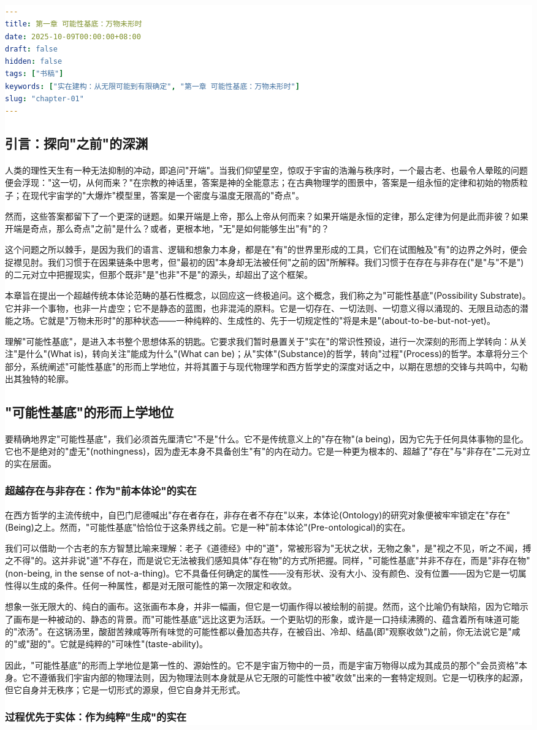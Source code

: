```yaml
---
title: 第一章 可能性基底：万物未形时
date: 2025-10-09T00:00:00+08:00
draft: false
hidden: false
tags: ["书稿"]
keywords: ["实在建构：从无限可能到有限确定", "第一章 可能性基底：万物未形时"]
slug: "chapter-01"
---
```


## 引言：探向"之前"的深渊

人类的理性天生有一种无法抑制的冲动，即追问"开端"。当我们仰望星空，惊叹于宇宙的浩瀚与秩序时，一个最古老、也最令人晕眩的问题便会浮现："这一切，从何而来？"在宗教的神话里，答案是神的全能意志；在古典物理学的图景中，答案是一组永恒的定律和初始的物质粒子；在现代宇宙学的"大爆炸"模型里，答案是一个密度与温度无限高的"奇点"。

然而，这些答案都留下了一个更深的谜题。如果开端是上帝，那么上帝从何而来？如果开端是永恒的定律，那么定律为何是此而非彼？如果开端是奇点，那么奇点"之前"是什么？或者，更根本地，"无"是如何能够生出"有"的？

这个问题之所以棘手，是因为我们的语言、逻辑和想象力本身，都是在"有"的世界里形成的工具，它们在试图触及"有"的边界之外时，便会捉襟见肘。我们习惯于在因果链条中思考，但"最初的因"本身却无法被任何"之前的因"所解释。我们习惯于在存在与非存在("是"与"不是")的二元对立中把握现实，但那个既非"是"也非"不是"的源头，却超出了这个框架。

本章旨在提出一个超越传统本体论范畴的基石性概念，以回应这一终极追问。这个概念，我们称之为"可能性基底"(Possibility Substrate)。它并非一个事物，也非一片虚空；它不是静态的蓝图，也非混沌的原料。它是一切存在、一切法则、一切意义得以涌现的、无限且动态的潜能之场。它就是"万物未形时"的那种状态——一种纯粹的、生成性的、先于一切规定性的"将是未是"(about-to-be-but-not-yet)。

理解"可能性基底"，是进入本书整个思想体系的钥匙。它要求我们暂时悬置关于"实在"的常识性预设，进行一次深刻的形而上学转向：从关注"是什么"(What is)，转向关注"能成为什么"(What can be)；从"实体"(Substance)的哲学，转向"过程"(Process)的哲学。本章将分三个部分，系统阐述"可能性基底"的形而上学地位，并将其置于与现代物理学和西方哲学史的深度对话之中，以期在思想的交锋与共鸣中，勾勒出其独特的轮廓。

## "可能性基底"的形而上学地位

要精确地界定"可能性基底"，我们必须首先厘清它"不是"什么。它不是传统意义上的"存在物"(a being)，因为它先于任何具体事物的显化。它也不是绝对的"虚无"(nothingness)，因为虚无本身不具备创生"有"的内在动力。它是一种更为根本的、超越了"存在"与"非存在"二元对立的实在层面。

### 超越存在与非存在：作为"前本体论"的实在

在西方哲学的主流传统中，自巴门尼德喊出"存在者存在，非存在者不存在"以来，本体论(Ontology)的研究对象便被牢牢锁定在"存在"(Being)之上。然而，"可能性基底"恰恰位于这条界线之前。它是一种"前本体论"(Pre-ontological)的实在。

我们可以借助一个古老的东方智慧比喻来理解：老子《道德经》中的"道"，常被形容为"无状之状，无物之象"，是"视之不见，听之不闻，搏之不得"的。这并非说"道"不存在，而是说它无法被我们感知具体"存在物"的方式所把握。同样，"可能性基底"并非不存在，而是"非存在物"(non-being, in the sense of not-a-thing)。它不具备任何确定的属性——没有形状、没有大小、没有颜色、没有位置——因为它是一切属性得以生成的条件。任何一种属性，都是对无限可能性的第一次限定和收敛。

想象一张无限大的、纯白的画布。这张画布本身，并非一幅画，但它是一切画作得以被绘制的前提。然而，这个比喻仍有缺陷，因为它暗示了画布是一种被动的、静态的背景。而"可能性基底"远比这更为活跃。一个更贴切的形象，或许是一口持续沸腾的、蕴含着所有味道可能的"浓汤"。在这锅汤里，酸甜苦辣咸等所有味觉的可能性都以叠加态共存，在被舀出、冷却、结晶(即"观察收敛")之前，你无法说它是"咸的"或"甜的"。它就是纯粹的"可味性"(taste-ability)。

因此，"可能性基底"的形而上学地位是第一性的、源始性的。它不是宇宙万物中的一员，而是宇宙万物得以成为其成员的那个"会员资格"本身。它不遵循我们宇宙内部的物理法则，因为物理法则本身就是从它无限的可能性中被"收敛"出来的一套特定规则。它是一切秩序的起源，但它自身并无秩序；它是一切形式的源泉，但它自身并无形式。

### 过程优先于实体：作为纯粹"生成"的实在
